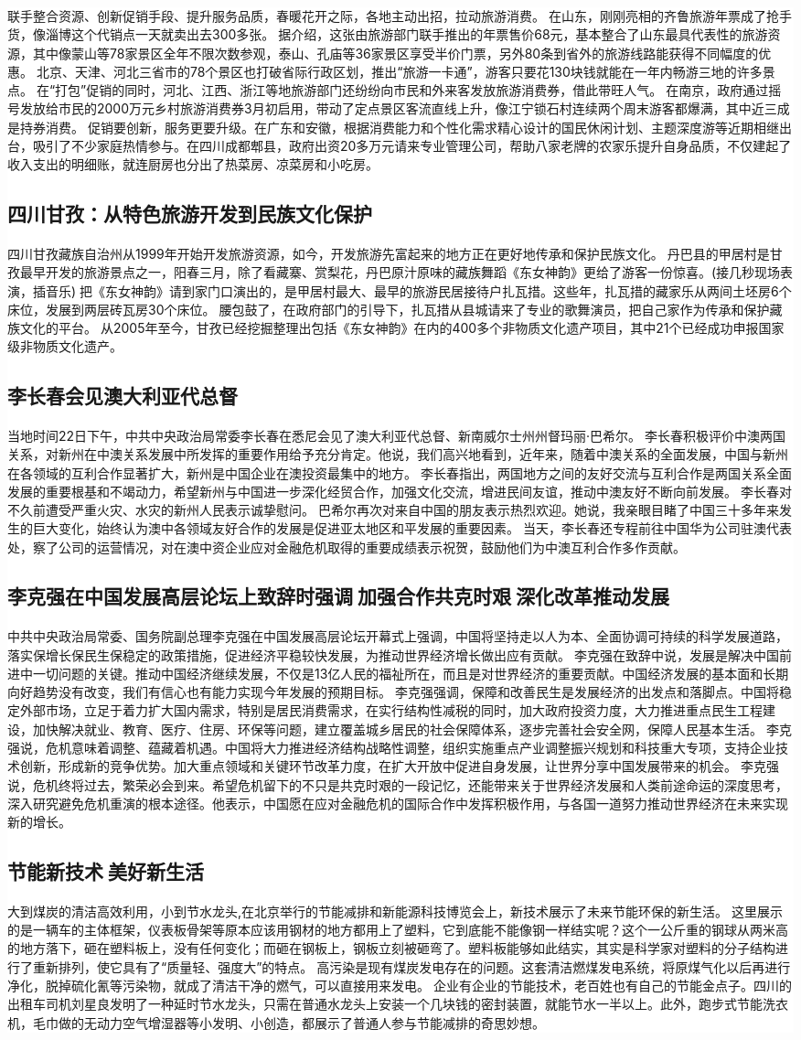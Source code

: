 
联手整合资源、创新促销手段、提升服务品质，春暖花开之际，各地主动出招，拉动旅游消费。
在山东，刚刚亮相的齐鲁旅游年票成了抢手货，像淄博这个代销点一天就卖出去300多张。
据介绍，这张由旅游部门联手推出的年票售价68元，基本整合了山东最具代表性的旅游资源，其中像蒙山等78家景区全年不限次数参观，泰山、孔庙等36家景区享受半价门票，另外80条到省外的旅游线路能获得不同幅度的优惠。
北京、天津、河北三省市的78个景区也打破省际行政区划，推出“旅游一卡通”，游客只要花130块钱就能在一年内畅游三地的许多景点。
在“打包”促销的同时，河北、江西、浙江等地旅游部门还纷纷向市民和外来客发放旅游消费券，借此带旺人气。
在南京，政府通过摇号发放给市民的2000万元乡村旅游消费券3月初启用，带动了定点景区客流直线上升，像江宁锁石村连续两个周末游客都爆满，其中近三成是持券消费。
促销要创新，服务更要升级。在广东和安徽，根据消费能力和个性化需求精心设计的国民休闲计划、主题深度游等近期相继出台，吸引了不少家庭热情参与。在四川成都郫县，政府出资20多万元请来专业管理公司，帮助八家老牌的农家乐提升自身品质，不仅建起了收入支出的明细账，就连厨房也分出了热菜房、凉菜房和小吃房。


## 四川甘孜：从特色旅游开发到民族文化保护


四川甘孜藏族自治州从1999年开始开发旅游资源，如今，开发旅游先富起来的地方正在更好地传承和保护民族文化。
丹巴县的甲居村是甘孜最早开发的旅游景点之一，阳春三月，除了看藏寨、赏梨花，丹巴原汁原味的藏族舞蹈《东女神韵》更给了游客一份惊喜。(接几秒现场表演，插音乐)
把《东女神韵》请到家门口演出的，是甲居村最大、最早的旅游民居接待户扎瓦措。这些年，扎瓦措的藏家乐从两间土坯房6个床位，发展到两层砖瓦房30个床位。
腰包鼓了，在政府部门的引导下，扎瓦措从县城请来了专业的歌舞演员，把自己家作为传承和保护藏族文化的平台。
从2005年至今，甘孜已经挖掘整理出包括《东女神韵》在内的400多个非物质文化遗产项目，其中21个已经成功申报国家级非物质文化遗产。


## 李长春会见澳大利亚代总督


当地时间22日下午，中共中央政治局常委李长春在悉尼会见了澳大利亚代总督、新南威尔士州州督玛丽·巴希尔。
李长春积极评价中澳两国关系，对新州在中澳关系发展中所发挥的重要作用给予充分肯定。他说，我们高兴地看到，近年来，随着中澳关系的全面发展，中国与新州在各领域的互利合作显著扩大，新州是中国企业在澳投资最集中的地方。
李长春指出，两国地方之间的友好交流与互利合作是两国关系全面发展的重要根基和不竭动力，希望新州与中国进一步深化经贸合作，加强文化交流，增进民间友谊，推动中澳友好不断向前发展。
李长春对不久前遭受严重火灾、水灾的新州人民表示诚挚慰问。
巴希尔再次对来自中国的朋友表示热烈欢迎。她说，我亲眼目睹了中国三十多年来发生的巨大变化，始终认为澳中各领域友好合作的发展是促进亚太地区和平发展的重要因素。
当天，李长春还专程前往中国华为公司驻澳代表处，察了公司的运营情况，对在澳中资企业应对金融危机取得的重要成绩表示祝贺，鼓励他们为中澳互利合作多作贡献。


## 李克强在中国发展高层论坛上致辞时强调 加强合作共克时艰 深化改革推动发展


中共中央政治局常委、国务院副总理李克强在中国发展高层论坛开幕式上强调，中国将坚持走以人为本、全面协调可持续的科学发展道路，落实保增长保民生保稳定的政策措施，促进经济平稳较快发展，为推动世界经济增长做出应有贡献。
李克强在致辞中说，发展是解决中国前进中一切问题的关键。推动中国经济继续发展，不仅是13亿人民的福祉所在，而且是对世界经济的重要贡献。中国经济发展的基本面和长期向好趋势没有改变，我们有信心也有能力实现今年发展的预期目标。
李克强强调，保障和改善民生是发展经济的出发点和落脚点。中国将稳定外部市场，立足于着力扩大国内需求，特别是居民消费需求，在实行结构性减税的同时，加大政府投资力度，大力推进重点民生工程建设，加快解决就业、教育、医疗、住房、环保等问题，建立覆盖城乡居民的社会保障体系，逐步完善社会安全网，保障人民基本生活。
李克强说，危机意味着调整、蕴藏着机遇。中国将大力推进经济结构战略性调整，组织实施重点产业调整振兴规划和科技重大专项，支持企业技术创新，形成新的竞争优势。加大重点领域和关键环节改革力度，在扩大开放中促进自身发展，让世界分享中国发展带来的机会。
李克强说，危机终将过去，繁荣必会到来。希望危机留下的不只是共克时艰的一段记忆，还能带来关于世界经济发展和人类前途命运的深度思考，深入研究避免危机重演的根本途径。他表示，中国愿在应对金融危机的国际合作中发挥积极作用，与各国一道努力推动世界经济在未来实现新的增长。


## 节能新技术 美好新生活


大到煤炭的清洁高效利用，小到节水龙头,在北京举行的节能减排和新能源科技博览会上，新技术展示了未来节能环保的新生活。
这里展示的是一辆车的主体框架，仪表板骨架等原本应该用钢材的地方都用上了塑料，它到底能不能像钢一样结实呢？这个一公斤重的钢球从两米高的地方落下，砸在塑料板上，没有任何变化；而砸在钢板上，钢板立刻被砸弯了。塑料板能够如此结实，其实是科学家对塑料的分子结构进行了重新排列，使它具有了“质量轻、强度大”的特点。
高污染是现有煤炭发电存在的问题。这套清洁燃煤发电系统，将原煤气化以后再进行净化，脱掉硫化氰等污染物，就成了清洁干净的燃气，可以直接用来发电。
企业有企业的节能技术，老百姓也有自己的节能金点子。四川的出租车司机刘星良发明了一种延时节水龙头，只需在普通水龙头上安装一个几块钱的密封装置，就能节水一半以上。此外，跑步式节能洗衣机，毛巾做的无动力空气增湿器等小发明、小创造，都展示了普通人参与节能减排的奇思妙想。
